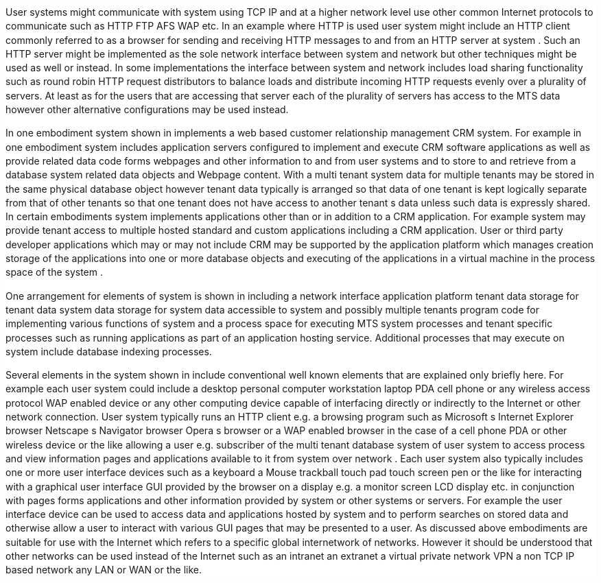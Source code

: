 User systems might communicate with system using TCP IP and at a higher network level use other common Internet protocols to communicate such as HTTP FTP AFS WAP etc. In an example where HTTP is used user system might include an HTTP client commonly referred to as a browser for sending and receiving HTTP messages to and from an HTTP server at system . Such an HTTP server might be implemented as the sole network interface between system and network but other techniques might be used as well or instead. In some implementations the interface between system and network includes load sharing functionality such as round robin HTTP request distributors to balance loads and distribute incoming HTTP requests evenly over a plurality of servers. At least as for the users that are accessing that server each of the plurality of servers has access to the MTS data however other alternative configurations may be used instead.

In one embodiment system shown in implements a web based customer relationship management CRM system. For example in one embodiment system includes application servers configured to implement and execute CRM software applications as well as provide related data code forms webpages and other information to and from user systems and to store to and retrieve from a database system related data objects and Webpage content. With a multi tenant system data for multiple tenants may be stored in the same physical database object however tenant data typically is arranged so that data of one tenant is kept logically separate from that of other tenants so that one tenant does not have access to another tenant s data unless such data is expressly shared. In certain embodiments system implements applications other than or in addition to a CRM application. For example system may provide tenant access to multiple hosted standard and custom applications including a CRM application. User or third party developer applications which may or may not include CRM may be supported by the application platform which manages creation storage of the applications into one or more database objects and executing of the applications in a virtual machine in the process space of the system .

One arrangement for elements of system is shown in including a network interface application platform tenant data storage for tenant data system data storage for system data accessible to system and possibly multiple tenants program code for implementing various functions of system and a process space for executing MTS system processes and tenant specific processes such as running applications as part of an application hosting service. Additional processes that may execute on system include database indexing processes.

Several elements in the system shown in include conventional well known elements that are explained only briefly here. For example each user system could include a desktop personal computer workstation laptop PDA cell phone or any wireless access protocol WAP enabled device or any other computing device capable of interfacing directly or indirectly to the Internet or other network connection. User system typically runs an HTTP client e.g. a browsing program such as Microsoft s Internet Explorer browser Netscape s Navigator browser Opera s browser or a WAP enabled browser in the case of a cell phone PDA or other wireless device or the like allowing a user e.g. subscriber of the multi tenant database system of user system to access process and view information pages and applications available to it from system over network . Each user system also typically includes one or more user interface devices such as a keyboard a Mouse trackball touch pad touch screen pen or the like for interacting with a graphical user interface GUI provided by the browser on a display e.g. a monitor screen LCD display etc. in conjunction with pages forms applications and other information provided by system or other systems or servers. For example the user interface device can be used to access data and applications hosted by system and to perform searches on stored data and otherwise allow a user to interact with various GUI pages that may be presented to a user. As discussed above embodiments are suitable for use with the Internet which refers to a specific global internetwork of networks. However it should be understood that other networks can be used instead of the Internet such as an intranet an extranet a virtual private network VPN a non TCP IP based network any LAN or WAN or the like.
